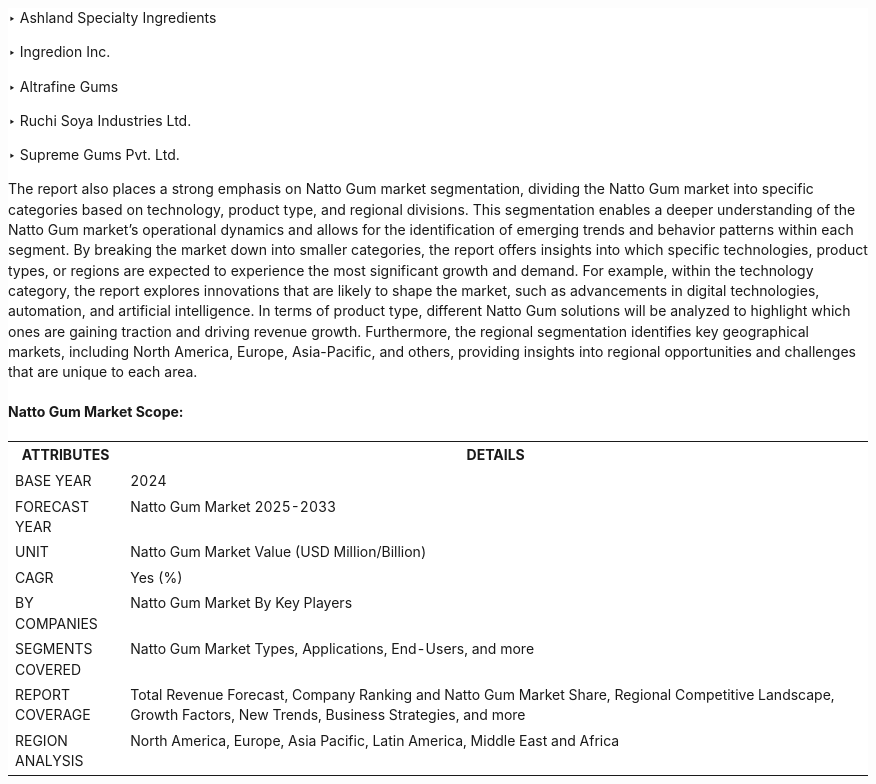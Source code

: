 ‣ Ashland Specialty Ingredients

‣ Ingredion Inc.

‣ Altrafine Gums

‣ Ruchi Soya Industries Ltd.

‣ Supreme Gums Pvt. Ltd.

The report also places a strong emphasis on Natto Gum market segmentation, dividing the Natto Gum market into specific categories based on technology, product type, and regional divisions. This segmentation enables a deeper understanding of the Natto Gum market’s operational dynamics and allows for the identification of emerging trends and behavior patterns within each segment. By breaking the market down into smaller categories, the report offers insights into which specific technologies, product types, or regions are expected to experience the most significant growth and demand. For example, within the technology category, the report explores innovations that are likely to shape the market, such as advancements in digital technologies, automation, and artificial intelligence. In terms of product type, different Natto Gum solutions will be analyzed to highlight which ones are gaining traction and driving revenue growth. Furthermore, the regional segmentation identifies key geographical markets, including North America, Europe, Asia-Pacific, and others, providing insights into regional opportunities and challenges that are unique to each area.

<h4>Natto Gum Market Scope:</h4>
<table>
<tr>
<th>ATTRIBUTES</th>
<th>DETAILS</th>
</tr>
<tr>
<td>BASE YEAR</td>
<td>2024</td>
</tr>
<tr>
<td>FORECAST YEAR</td>
<td>Natto Gum Market 2025-2033</td>
</tr>
<tr>
<td>UNIT</td>
<td>Natto Gum Market Value (USD Million/Billion)</td>
<tr>
<td>CAGR</td>
<td>Yes (%)</td>
</tr>
</tr>
<tr>
<td>BY COMPANIES</td>
<td>Natto Gum Market By Key Players</td>
</tr>
<tr>
<td>SEGMENTS COVERED</td>
<td>Natto Gum Market Types, Applications, End-Users, and more</td>
</tr>
<tr>
<td>REPORT COVERAGE</td>
<td>Total Revenue Forecast, Company Ranking and Natto Gum Market Share, Regional Competitive Landscape, Growth Factors, New Trends, Business Strategies, and more</td>
</tr>
<tr>
<td>REGION ANALYSIS</td>
<td>North America, Europe, Asia Pacific, Latin America, Middle East and Africa</td>
</tr>
</table>
